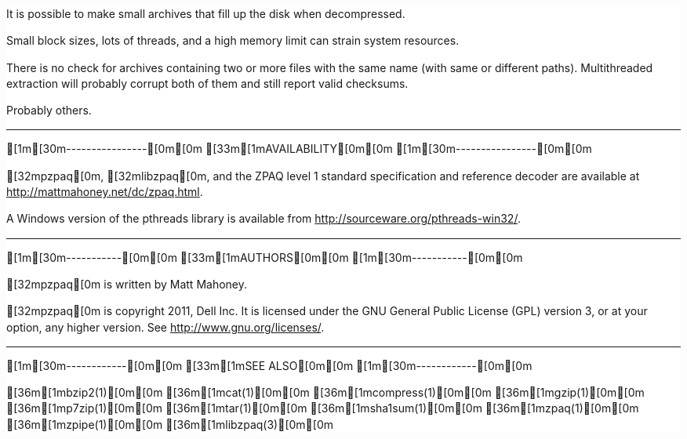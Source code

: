 It is possible to make small archives that fill up the disk
when decompressed.

Small block sizes, lots of threads, and a high memory limit
can strain system resources.

There is no check for archives containing two or more files
with the same name (with same or different paths).
Multithreaded extraction will probably corrupt both of them
and still report valid checksums.

Probably others.



_____________________________

[1m[30m----------------[0m[0m
  [33m[1mAVAILABILITY[0m[0m
[1m[30m----------------[0m[0m

[32mpzpaq[0m, [32mlibzpaq[0m,
and the ZPAQ level 1 standard specification and reference
decoder are available at http://mattmahoney.net/dc/zpaq.html.

A Windows version of the pthreads library is available from
http://sourceware.org/pthreads-win32/.



_____________________________

[1m[30m-----------[0m[0m
  [33m[1mAUTHORS[0m[0m
[1m[30m-----------[0m[0m

[32mpzpaq[0m is written by Matt Mahoney.

[32mpzpaq[0m is copyright 2011, Dell Inc.
It is licensed under the GNU General Public License
(GPL) version 3, or at your option, any higher version.
See http://www.gnu.org/licenses/.



_____________________________

[1m[30m------------[0m[0m
  [33m[1mSEE ALSO[0m[0m
[1m[30m------------[0m[0m

[36m[1mbzip2(1)[0m[0m
[36m[1mcat(1)[0m[0m
[36m[1mcompress(1)[0m[0m
[36m[1mgzip(1)[0m[0m
[36m[1mp7zip(1)[0m[0m
[36m[1mtar(1)[0m[0m
[36m[1msha1sum(1)[0m[0m
[36m[1mzpaq(1)[0m[0m
[36m[1mzpipe(1)[0m[0m
[36m[1mlibzpaq(3)[0m[0m
